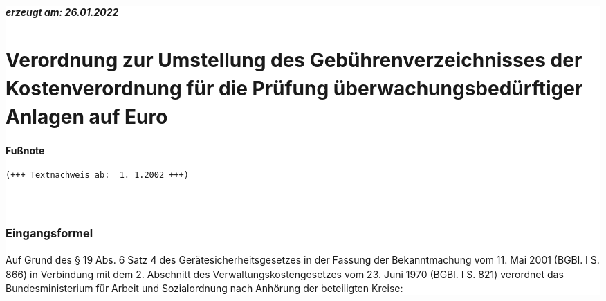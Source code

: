 <td colspan="2">

  
  

##### erzeugt am: 26.01.2022

</td>

</tr>

</table>

<span id="BJNR347300001.html"></span>

# Verordnung zur Umstellung des Gebührenverzeichnisses der Kostenverordnung für die Prüfung überwachungsbedürftiger Anlagen auf Euro

<div>

  
**Fußnote**

<div class="jnhtml">

<div>

<div class="jurAbsatz">

  

``` 
(+++ Textnachweis ab:  1. 1.2002 +++)

 
```

</div>

</div>

</div>

</div>

<span id="BJNR347300001BJNE000100305.html"></span>

### Eingangsformel  

<div>

<div class="jnhtml">

<div>

<div class="jurAbsatz">

Auf Grund des § 19 Abs. 6 Satz 4 des Gerätesicherheitsgesetzes in der
Fassung der Bekanntmachung vom 11. Mai 2001 (BGBl. I S. 866) in
Verbindung mit dem 2. Abschnitt des Verwaltungskostengesetzes vom 23.
Juni 1970 (BGBl. I S. 821) verordnet das Bundesministerium für Arbeit
und Sozialordnung nach Anhörung der beteiligten Kreise:

